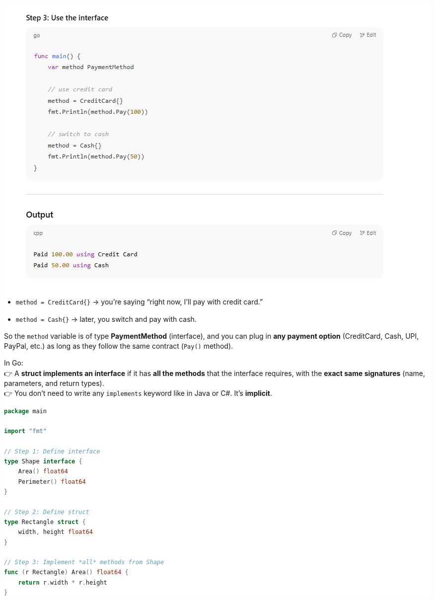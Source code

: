 ![image-872.png](../../Images/image-872.png)


- `method = CreditCard{}` → you’re saying “right now, I’ll pay with credit card.”
    
- `method = Cash{}` → later, you switch and pay with cash.
    

So the `method` variable is of type **PaymentMethod** (interface), and you can plug in **any payment option** (CreditCard, Cash, UPI, PayPal, etc.) as long as they follow the same contract (`Pay()` method).


In Go:  
👉 A **struct implements an interface** if it has **all the methods** that the interface requires, with the **exact same signatures** (name, parameters, and return types).  
👉 You don’t need to write any `implements` keyword like in Java or C#. It’s **implicit**.

```go
package main

import "fmt"

// Step 1: Define interface
type Shape interface {
    Area() float64
    Perimeter() float64
}

// Step 2: Define struct
type Rectangle struct {
    width, height float64
}

// Step 3: Implement *all* methods from Shape
func (r Rectangle) Area() float64 {
    return r.width * r.height
}
```